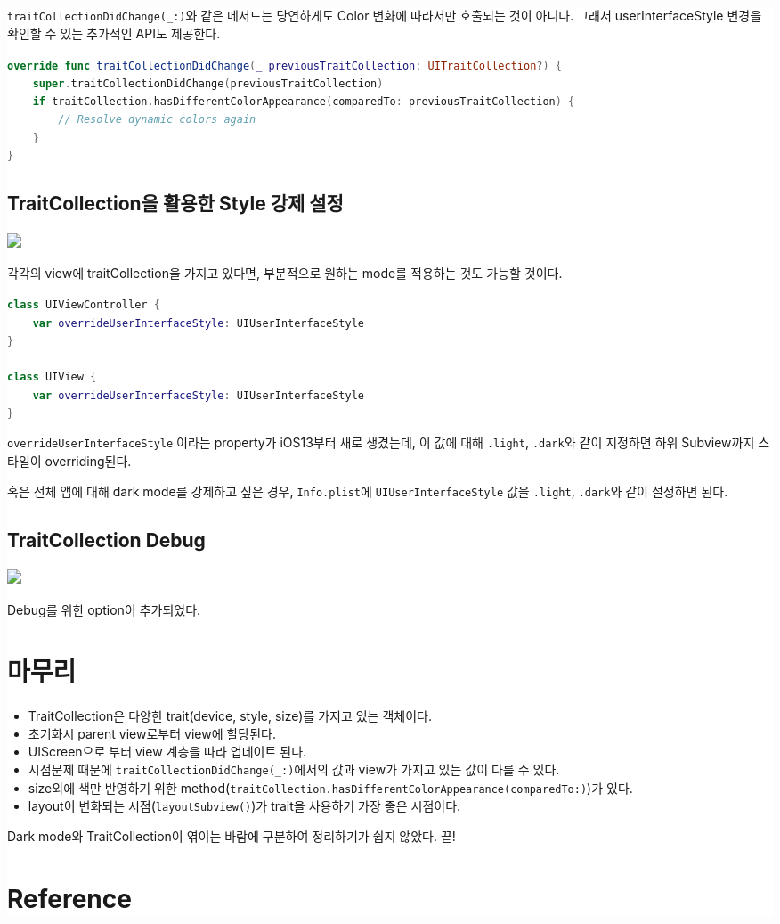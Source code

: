 `traitCollectionDidChange(_:)`와 같은 메서드는 당연하게도 Color 변화에 따라서만 호출되는 것이 아니다. 그래서 userInterfaceStyle 변경을 확인할 수 있는 추가적인 API도 제공한다. 

````swift
override func traitCollectionDidChange(_ previousTraitCollection: UITraitCollection?) {
    super.traitCollectionDidChange(previousTraitCollection)
    if traitCollection.hasDifferentColorAppearance(comparedTo: previousTraitCollection) {
        // Resolve dynamic colors again
    }
}
````

## TraitCollection을 활용한 Style 강제 설정

![](UIKIt_12_UITraitCollection_7.png)

각각의 view에 traitCollection을 가지고 있다면, 부분적으로 원하는 mode를 적용하는 것도 가능할 것이다.

````swift
class UIViewController {
    var overrideUserInterfaceStyle: UIUserInterfaceStyle
}

class UIView {
    var overrideUserInterfaceStyle: UIUserInterfaceStyle
}
````

`overrideUserInterfaceStyle` 이라는 property가 iOS13부터 새로 생겼는데, 이 값에 대해 `.light`, `.dark`와 같이 지정하면 하위 Subview까지 스타일이 overriding된다.

혹은 전체 앱에 대해 dark mode를 강제하고 싶은 경우, `Info.plist`에 `UIUserInterfaceStyle` 값을 `.light`, `.dark`와 같이 설정하면 된다.

## TraitCollection Debug

![](UIKIt_12_UITraitCollection_8.png)

Debug를 위한 option이 추가되었다.

# 마무리

* TraitCollection은 다양한 trait(device, style, size)를 가지고 있는 객체이다.
* 초기화시 parent view로부터 view에 할당된다.
* UIScreen으로 부터 view 계층을 따라 업데이트 된다.
* 시점문제 때문에 `traitCollectionDidChange(_:)`에서의 값과 view가 가지고 있는 값이 다를 수 있다.
* size외에 색만 반영하기 위한 method(`traitCollection.hasDifferentColorAppearance(comparedTo:)`)가 있다.
* layout이 변화되는 시점(`layoutSubview()`)가 trait을 사용하기 가장 좋은 시점이다.

Dark mode와 TraitCollection이 엮이는 바람에 구분하여 정리하기가 쉽지 않았다. 끝!

# Reference

